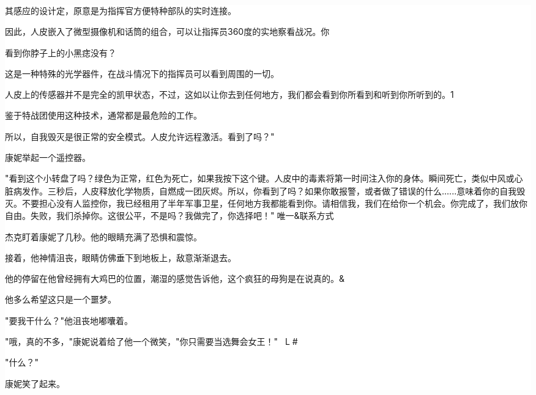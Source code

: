 



其感应的设计定，原意是为指挥官方便特种部队的实时连接。



因此，人皮嵌入了微型摄像机和话筒的组合，可以让指挥员360度的实地察看战况。你



看到你脖子上的小黑痣没有？



这是一种特殊的光学器件，在战斗情况下的指挥员可以看到周围的一切。



人皮上的传感器并不是完全的凯甲状态，不过，这如以让你去到任何地方，我们都会看到你所看到和听到你所听到的。1



鉴于特战团使用这种技术，通常都是最危险的工作。



所以，自我毁灭是很正常的安全模式。人皮允许远程激活。看到了吗？"



康妮举起一个遥控器。





"看到这个小转盘了吗？绿色为正常，红色为死亡，如果我按下这个键。人皮中的毒素将第一时间注入你的身体。瞬间死亡，类似中风或心脏病发作。三秒后，人皮释放化学物质，自燃成一团灰烬。所以，你看到了吗？如果你敢报警，或者做了错误的什么......意味着你的自我毁灭。不要担心没有人监控你，我已经租用了半年军事卫星，任何地方我都能看到你。请相信我，我们在给你一个机会。你完成了，我们放你自由。失败，我们杀掉你。这很公平，不是吗？我做完了，你选择吧！" 唯一&联系方式





杰克盯着康妮了几秒。他的眼睛充满了恐惧和震惊。



接着，他神情沮丧，眼睛仿佛垂下到地板上，敌意渐渐退去。



他的停留在他曾经拥有大鸡巴的位置，潮湿的感觉告诉他，这个疯狂的母狗是在说真的。&



他多么希望这只是一个噩梦。



"要我干什么？"他沮丧地嘟囔着。



"哦，真的不多，"康妮说着给了他一个微笑，"你只需要当选舞会女王！"   L #



"什么？"



康妮笑了起来。


